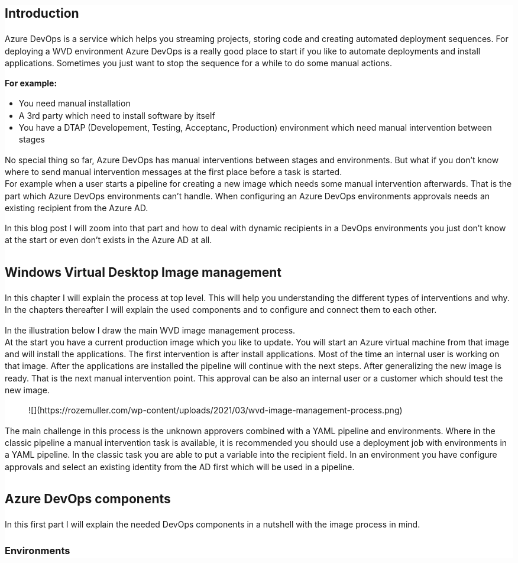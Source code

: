 ## Introduction

Azure DevOps is a service which helps you streaming projects, storing code and creating automated deployment sequences. For deploying a WVD environment Azure DevOps is a really good place to start if you like to automate deployments and install applications. Sometimes you just want to stop the sequence for a while to do some manual actions.

**For example:**

- You need manual installation
- A 3rd party which need to install software by itself
- You have a DTAP (Developement, Testing, Acceptanc, Production) environment which need manual intervention between stages

No special thing so far, Azure DevOps has manual interventions between stages and environments. But what if you don’t know where to send manual intervention messages at the first place before a task is started.   
For example when a user starts a pipeline for creating a new image which needs some manual intervention afterwards. That is the part which Azure DevOps environments can’t handle. When configuring an Azure DevOps environments approvals needs an existing recipient from the Azure AD.   
  
In this blog post I will zoom into that part and how to deal with dynamic recipients in a DevOps environments you just don’t know at the start or even don’t exists in the Azure AD at all.

## Windows Virtual Desktop Image management

In this chapter I will explain the process at top level. This will help you understanding the different types of interventions and why. In the chapters thereafter I will explain the used components and to configure and connect them to each other.

In the illustration below I draw the main WVD image management process.   
At the start you have a current production image which you like to update. You will start an Azure virtual machine from that image and will install the applications. The first intervention is after install applications. Most of the time an internal user is working on that image. After the applications are installed the pipeline will continue with the next steps. After generalizing the new image is ready. That is the next manual intervention point. This approval can be also an internal user or a customer which should test the new image.

<figure class="wp-block-image size-large">![](https://rozemuller.com/wp-content/uploads/2021/03/wvd-image-management-process.png)</figure>The main challenge in this process is the unknown approvers combined with a YAML pipeline and environments. Where in the classic pipeline a manual intervention task is available, it is recommended you should use a deployment job with environments in a YAML pipeline.   
In the classic task you are able to put a variable into the recipient field. In an environment you have configure approvals and select an existing identity from the AD first which will be used in a pipeline.

## Azure DevOps components

In this first part I will explain the needed DevOps components in a nutshell with the image process in mind.

### Environments
